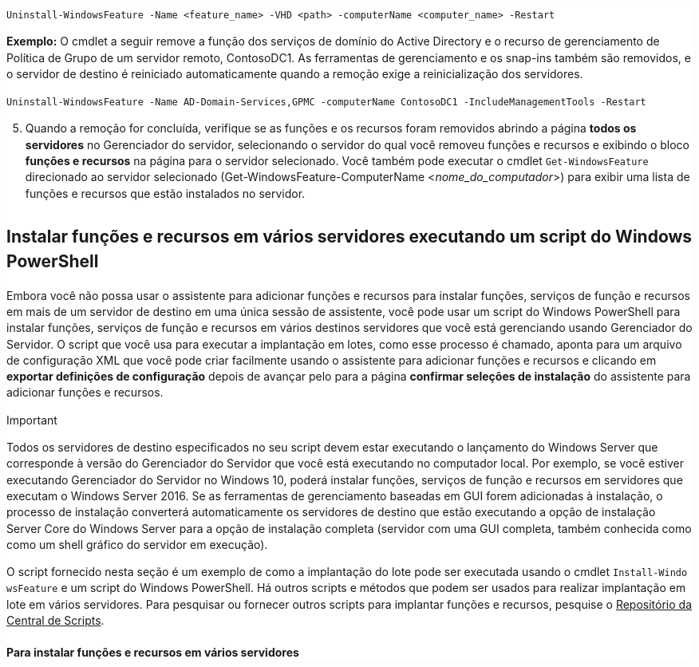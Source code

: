    ```  
   Uninstall-WindowsFeature -Name <feature_name> -VHD <path> -computerName <computer_name> -Restart  
   ```  
  
   **Exemplo:** O cmdlet a seguir remove a função dos serviços de domínio do Active Directory e o recurso de gerenciamento de Política de Grupo de um servidor remoto, ContosoDC1. As ferramentas de gerenciamento e os snap-ins também são removidos, e o servidor de destino é reiniciado automaticamente quando a remoção exige a reinicialização dos servidores.  
  
   ```  
   Uninstall-WindowsFeature -Name AD-Domain-Services,GPMC -computerName ContosoDC1 -IncludeManagementTools -Restart  
   ```  
  
5. Quando a remoção for concluída, verifique se as funções e os recursos foram removidos abrindo a página **todos os servidores** no Gerenciador do servidor, selecionando o servidor do qual você removeu funções e recursos e exibindo o bloco **funções e recursos** na página para o servidor selecionado. Você também pode executar o cmdlet `Get-WindowsFeature` direcionado ao servidor selecionado (Get-WindowsFeature-ComputerName <*nome_do_computador*>) para exibir uma lista de funções e recursos que estão instalados no servidor.  
  
## <a name="install-roles-and-features-on-multiple-servers-by-running-a-windows-powershell-script"></a>Instalar funções e recursos em vários servidores executando um script do Windows PowerShell  
Embora você não possa usar o assistente para adicionar funções e recursos para instalar funções, serviços de função e recursos em mais de um servidor de destino em uma única sessão de assistente, você pode usar um script do Windows PowerShell para instalar funções, serviços de função e recursos em vários destinos servidores que você está gerenciando usando Gerenciador do Servidor. O script que você usa para executar a implantação em lotes, como esse processo é chamado, aponta para um arquivo de configuração XML que você pode criar facilmente usando o assistente para adicionar funções e recursos e clicando em **exportar definições de configuração** depois de avançar pelo para a página **confirmar seleções de instalação** do assistente para adicionar funções e recursos.  
  
> [!IMPORTANT]  
> Todos os servidores de destino especificados no seu script devem estar executando o lançamento do Windows Server que corresponde à versão do Gerenciador do Servidor que você está executando no computador local. Por exemplo, se você estiver executando Gerenciador do Servidor no Windows 10, poderá instalar funções, serviços de função e recursos em servidores que executam o Windows Server 2016. Se as ferramentas de gerenciamento baseadas em GUI forem adicionadas à instalação, o processo de instalação converterá automaticamente os servidores de destino que estão executando a opção de instalação Server Core do Windows Server para a opção de instalação completa (servidor com uma GUI completa, também conhecida como como um shell gráfico do servidor em execução).  
>   
> O script fornecido nesta seção é um exemplo de como a implantação do lote pode ser executada usando o cmdlet `Install-WindowsFeature` e um script do Windows PowerShell. Há outros scripts e métodos que podem ser usados para realizar implantação em lote em vários servidores. Para pesquisar ou fornecer outros scripts para implantar funções e recursos, pesquise o [Repositório da Central de Scripts](https://gallery.technet.microsoft.com/ScriptCenter).  
  
#### <a name="to-install-roles-and-features-on-multiple-servers"></a>Para instalar funções e recursos em vários servidores  
  